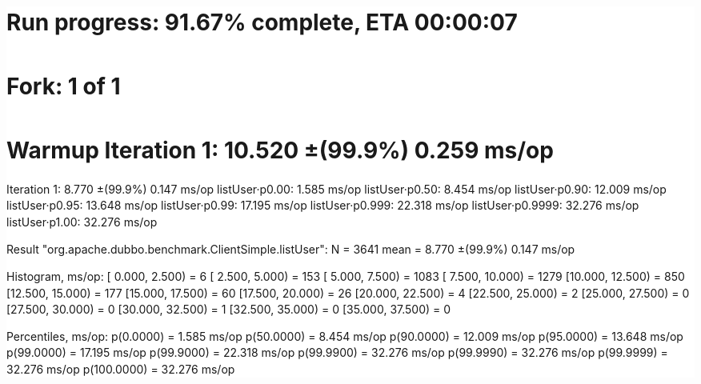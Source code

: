 # Run progress: 91.67% complete, ETA 00:00:07
# Fork: 1 of 1
# Warmup Iteration   1: 10.520 ±(99.9%) 0.259 ms/op
Iteration   1: 8.770 ±(99.9%) 0.147 ms/op
                 listUser·p0.00:   1.585 ms/op
                 listUser·p0.50:   8.454 ms/op
                 listUser·p0.90:   12.009 ms/op
                 listUser·p0.95:   13.648 ms/op
                 listUser·p0.99:   17.195 ms/op
                 listUser·p0.999:  22.318 ms/op
                 listUser·p0.9999: 32.276 ms/op
                 listUser·p1.00:   32.276 ms/op



Result "org.apache.dubbo.benchmark.ClientSimple.listUser":
  N = 3641
  mean =      8.770 ±(99.9%) 0.147 ms/op

  Histogram, ms/op:
    [ 0.000,  2.500) = 6 
    [ 2.500,  5.000) = 153 
    [ 5.000,  7.500) = 1083 
    [ 7.500, 10.000) = 1279 
    [10.000, 12.500) = 850 
    [12.500, 15.000) = 177 
    [15.000, 17.500) = 60 
    [17.500, 20.000) = 26 
    [20.000, 22.500) = 4 
    [22.500, 25.000) = 2 
    [25.000, 27.500) = 0 
    [27.500, 30.000) = 0 
    [30.000, 32.500) = 1 
    [32.500, 35.000) = 0 
    [35.000, 37.500) = 0 

  Percentiles, ms/op:
      p(0.0000) =      1.585 ms/op
     p(50.0000) =      8.454 ms/op
     p(90.0000) =     12.009 ms/op
     p(95.0000) =     13.648 ms/op
     p(99.0000) =     17.195 ms/op
     p(99.9000) =     22.318 ms/op
     p(99.9900) =     32.276 ms/op
     p(99.9990) =     32.276 ms/op
     p(99.9999) =     32.276 ms/op
    p(100.0000) =     32.276 ms/op

